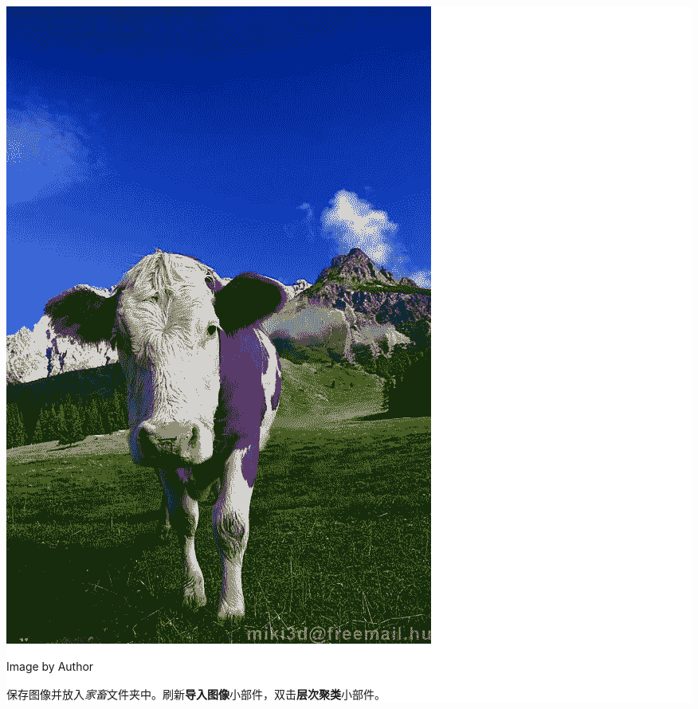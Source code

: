 ![](img/219fef8268b458b1cc62f55e8103e91f.png)

Image by Author

保存图像并放入*家畜*文件夹中。刷新**导入图像**小部件，双击**层次聚类**小部件。
